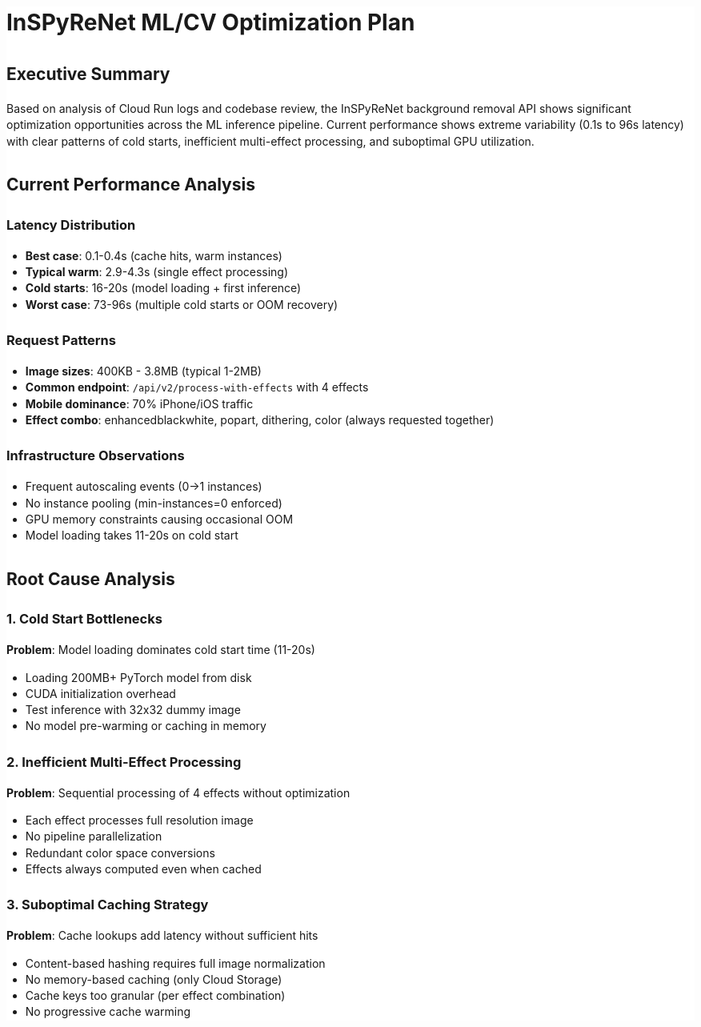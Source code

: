 # InSPyReNet ML/CV Optimization Plan

## Executive Summary

Based on analysis of Cloud Run logs and codebase review, the InSPyReNet background removal API shows significant optimization opportunities across the ML inference pipeline. Current performance shows extreme variability (0.1s to 96s latency) with clear patterns of cold starts, inefficient multi-effect processing, and suboptimal GPU utilization.

## Current Performance Analysis

### Latency Distribution
- **Best case**: 0.1-0.4s (cache hits, warm instances)
- **Typical warm**: 2.9-4.3s (single effect processing)
- **Cold starts**: 16-20s (model loading + first inference)
- **Worst case**: 73-96s (multiple cold starts or OOM recovery)

### Request Patterns
- **Image sizes**: 400KB - 3.8MB (typical 1-2MB)
- **Common endpoint**: `/api/v2/process-with-effects` with 4 effects
- **Mobile dominance**: 70% iPhone/iOS traffic
- **Effect combo**: enhancedblackwhite, popart, dithering, color (always requested together)

### Infrastructure Observations
- Frequent autoscaling events (0→1 instances)
- No instance pooling (min-instances=0 enforced)
- GPU memory constraints causing occasional OOM
- Model loading takes 11-20s on cold start

## Root Cause Analysis

### 1. Cold Start Bottlenecks
**Problem**: Model loading dominates cold start time (11-20s)
- Loading 200MB+ PyTorch model from disk
- CUDA initialization overhead
- Test inference with 32x32 dummy image
- No model pre-warming or caching in memory

### 2. Inefficient Multi-Effect Processing
**Problem**: Sequential processing of 4 effects without optimization
- Each effect processes full resolution image
- No pipeline parallelization
- Redundant color space conversions
- Effects always computed even when cached

### 3. Suboptimal Caching Strategy
**Problem**: Cache lookups add latency without sufficient hits
- Content-based hashing requires full image normalization
- No memory-based caching (only Cloud Storage)
- Cache keys too granular (per effect combination)
- No progressive cache warming
